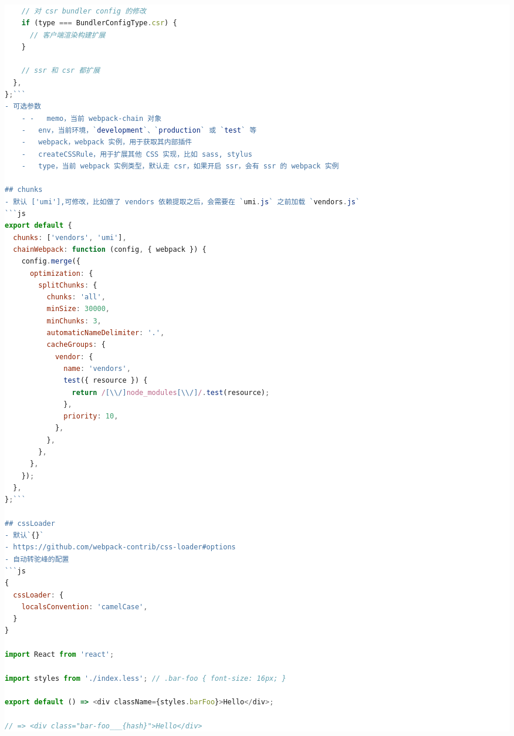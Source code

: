 ```js
    // 对 csr bundler config 的修改
    if (type === BundlerConfigType.csr) {
      // 客户端渲染构建扩展
    }

    // ssr 和 csr 都扩展
  },
};```
- 可选参数
	- -   memo，当前 webpack-chain 对象
	-   env，当前环境，`development`、`production` 或 `test` 等
	-   webpack，webpack 实例，用于获取其内部插件
	-   createCSSRule，用于扩展其他 CSS 实现，比如 sass, stylus
	-   type，当前 webpack 实例类型，默认走 csr，如果开启 ssr，会有 ssr 的 webpack 实例

## chunks
- 默认 ['umi'],可修改，比如做了 vendors 依赖提取之后，会需要在 `umi.js` 之前加载 `vendors.js`
```js
export default {
  chunks: ['vendors', 'umi'],
  chainWebpack: function (config, { webpack }) {
    config.merge({
      optimization: {
        splitChunks: {
          chunks: 'all',
          minSize: 30000,
          minChunks: 3,
          automaticNameDelimiter: '.',
          cacheGroups: {
            vendor: {
              name: 'vendors',
              test({ resource }) {
                return /[\\/]node_modules[\\/]/.test(resource);
              },
              priority: 10,
            },
          },
        },
      },
    });
  },
};```

## cssLoader
- 默认`{}`
- https://github.com/webpack-contrib/css-loader#options
- 自动转驼峰的配置
```js
{
  cssLoader: {
    localsConvention: 'camelCase',
  }
}

import React from 'react';

import styles from './index.less'; // .bar-foo { font-size: 16px; }

export default () => <div className={styles.barFoo}>Hello</div>;

// => <div class="bar-foo___{hash}">Hello</div>

```
